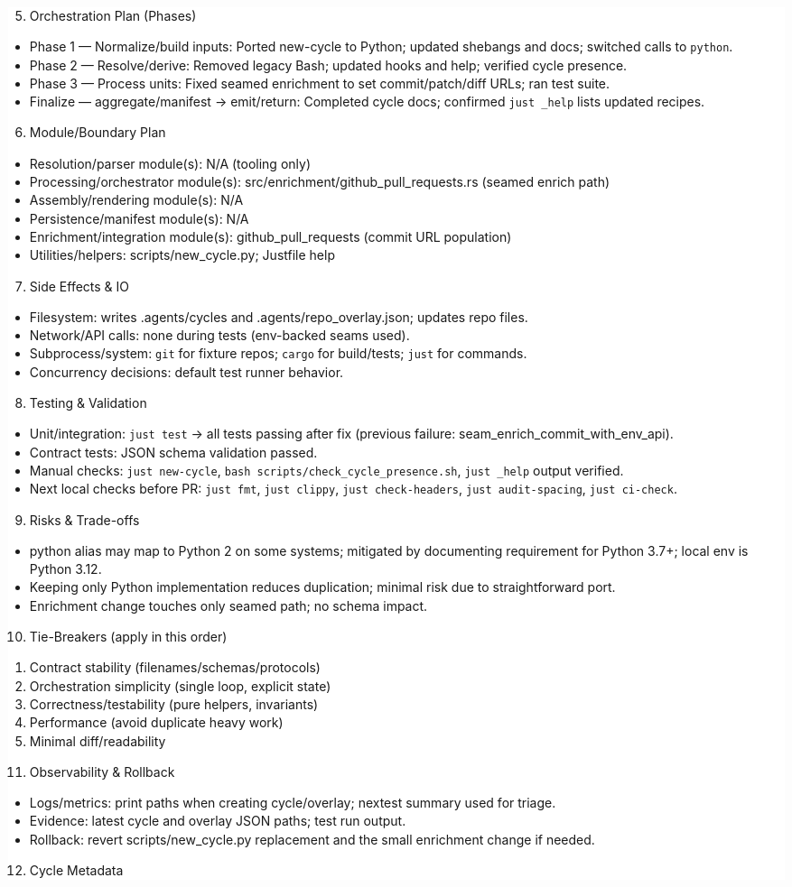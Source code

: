5) Orchestration Plan (Phases)

- Phase 1 — Normalize/build inputs: Ported new-cycle to Python; updated shebangs and docs; switched calls to `python`.
- Phase 2 — Resolve/derive: Removed legacy Bash; updated hooks and help; verified cycle presence.
- Phase 3 — Process units: Fixed seamed enrichment to set commit/patch/diff URLs; ran test suite.
- Finalize — aggregate/manifest → emit/return: Completed cycle docs; confirmed `just _help` lists updated recipes.

6) Module/Boundary Plan

- Resolution/parser module(s): N/A (tooling only)
- Processing/orchestrator module(s): src/enrichment/github_pull_requests.rs (seamed enrich path)
- Assembly/rendering module(s): N/A
- Persistence/manifest module(s): N/A
- Enrichment/integration module(s): github_pull_requests (commit URL population)
- Utilities/helpers: scripts/new_cycle.py; Justfile help

7) Side Effects & IO

- Filesystem: writes .agents/cycles and .agents/repo_overlay.json; updates repo files.
- Network/API calls: none during tests (env-backed seams used).
- Subprocess/system: `git` for fixture repos; `cargo` for build/tests; `just` for commands.
- Concurrency decisions: default test runner behavior.

8) Testing & Validation

- Unit/integration: `just test` → all tests passing after fix (previous failure: seam_enrich_commit_with_env_api).
- Contract tests: JSON schema validation passed.
- Manual checks: `just new-cycle`, `bash scripts/check_cycle_presence.sh`, `just _help` output verified.
- Next local checks before PR: `just fmt`, `just clippy`, `just check-headers`, `just audit-spacing`, `just ci-check`.

9) Risks & Trade-offs

- python alias may map to Python 2 on some systems; mitigated by documenting requirement for Python 3.7+; local env is Python 3.12.
- Keeping only Python implementation reduces duplication; minimal risk due to straightforward port.
- Enrichment change touches only seamed path; no schema impact.

10) Tie-Breakers (apply in this order)

1. Contract stability (filenames/schemas/protocols)
2. Orchestration simplicity (single loop, explicit state)
3. Correctness/testability (pure helpers, invariants)
4. Performance (avoid duplicate heavy work)
5. Minimal diff/readability

11) Observability & Rollback

- Logs/metrics: print paths when creating cycle/overlay; nextest summary used for triage.
- Evidence: latest cycle and overlay JSON paths; test run output.
- Rollback: revert scripts/new_cycle.py replacement and the small enrichment change if needed.

12) Cycle Metadata
